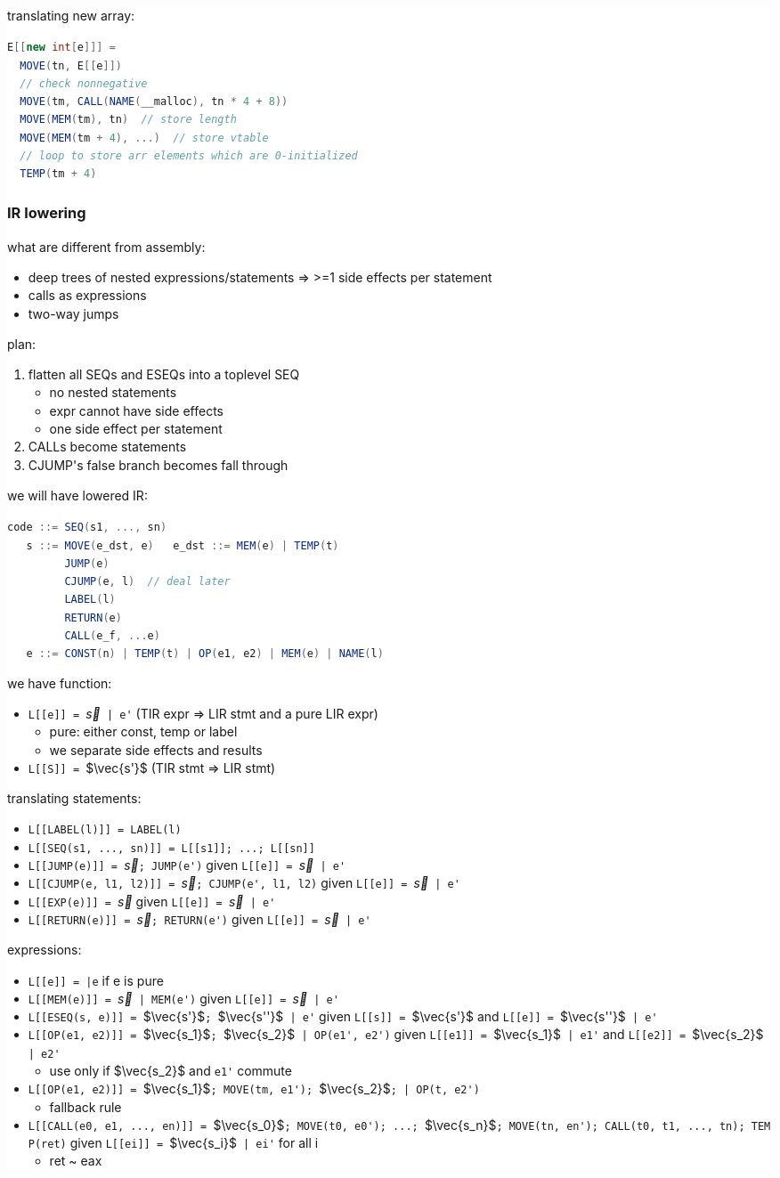 translating new array:
```scala
E[[new int[e]]] =
  MOVE(tn, E[[e]])
  // check nonnegative
  MOVE(tm, CALL(NAME(__malloc), tn * 4 + 8))
  MOVE(MEM(tm), tn)  // store length
  MOVE(MEM(tm + 4), ...)  // store vtable
  // loop to store arr elements which are 0-initialized
  TEMP(tm + 4)
```

### IR lowering
what are different from assembly:
* deep trees of nested expressions/statements => >=1 side effects per statement
* calls as expressions
* two-way jumps

plan:
1. flatten all SEQs and ESEQs into a toplevel SEQ
   * no nested statements
   * expr cannot have side effects
   * one side effect per statement
2. CALLs become statements
3. CJUMP's false branch becomes fall through

we will have lowered IR:
```scala
code ::= SEQ(s1, ..., sn)
   s ::= MOVE(e_dst, e)   e_dst ::= MEM(e) | TEMP(t)
         JUMP(e)
         CJUMP(e, l)  // deal later
         LABEL(l)
         RETURN(e)
         CALL(e_f, ...e)
   e ::= CONST(n) | TEMP(t) | OP(e1, e2) | MEM(e) | NAME(l)
```

we have function:
* `L[[e]] = `$\vec{s}$` | e'` (TIR expr => LIR stmt and a pure LIR expr)
  * pure: either const, temp or label
  * we separate side effects and results
* `L[[S]] = `$\vec{s'}$ (TIR stmt => LIR stmt)

translating statements:
* `L[[LABEL(l)]] = LABEL(l)`
* `L[[SEQ(s1, ..., sn)]] = L[[s1]]; ...; L[[sn]]`
* `L[[JUMP(e)]] = `$\vec{s}$`; JUMP(e')` given `L[[e]] = `$\vec{s}$` | e'`
* `L[[CJUMP(e, l1, l2)]] = `$\vec{s}$`; CJUMP(e', l1, l2)` given `L[[e]] = `$\vec{s}$` | e'`
* `L[[EXP(e)]] = `$\vec{s}$ given `L[[e]] = `$\vec{s}$` | e'`
* `L[[RETURN(e)]] = `$\vec{s}$`; RETURN(e')` given `L[[e]] = `$\vec{s}$` | e'`

expressions:
* `L[[e]] = |e` if e is pure
* `L[[MEM(e)]] = `$\vec{s}$` | MEM(e')` given `L[[e]] = `$\vec{s}$` | e'`
* `L[[ESEQ(s, e)]] = `$\vec{s'}$`; `$\vec{s''}$` | e'` given `L[[s]] = `$\vec{s'}$ and `L[[e]] = `$\vec{s''}$` | e'`
* `L[[OP(e1, e2)]] = `$\vec{s_1}$`; `$\vec{s_2}$` | OP(e1', e2')` given `L[[e1]] = `$\vec{s_1}$` | e1'` and `L[[e2]] = `$\vec{s_2}$` | e2'`
  * use only if $\vec{s_2}$ and `e1'` commute
* `L[[OP(e1, e2)]] = `$\vec{s_1}$`; MOVE(tm, e1'); `$\vec{s_2}$`; | OP(t, e2')`
  * fallback rule
* `L[[CALL(e0, e1, ..., en)]] = `$\vec{s_0}$`; MOVE(t0, e0'); ...; `$\vec{s_n}$`; MOVE(tn, en'); CALL(t0, t1, ..., tn); TEMP(ret)` given `L[[ei]] = `$\vec{s_i}$` | ei'` for all i
  * ret ~ eax
